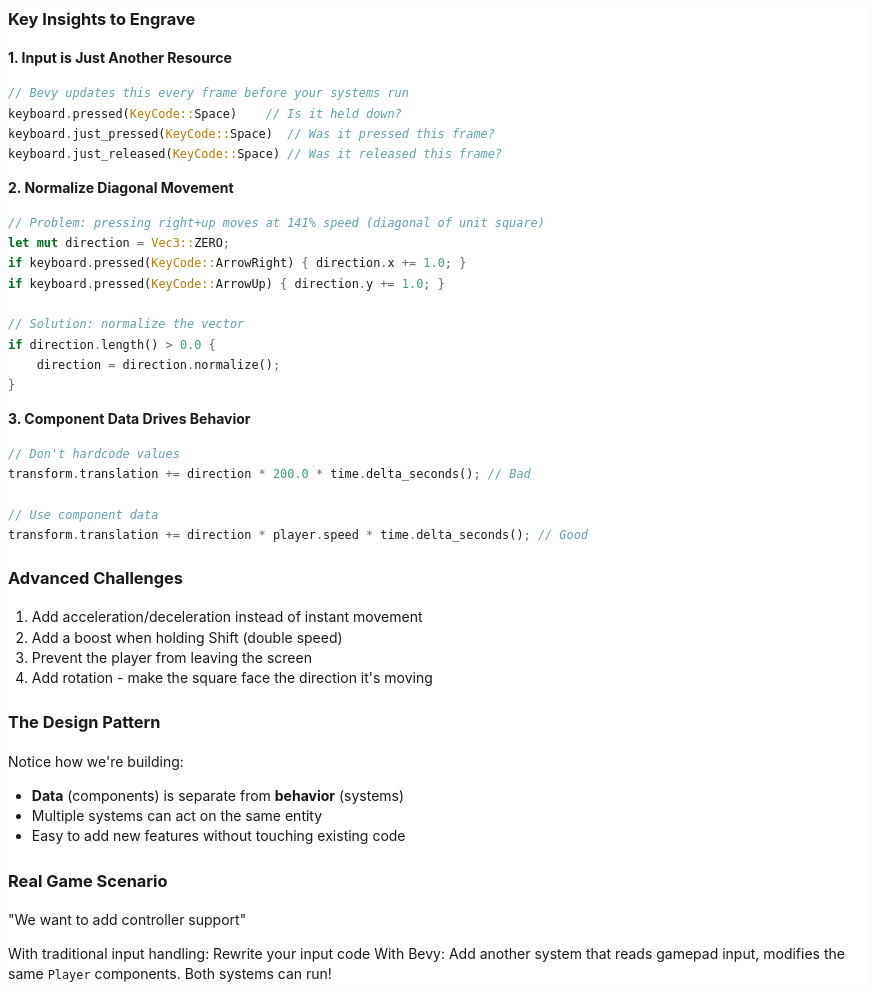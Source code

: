### Key Insights to Engrave

**1. Input is Just Another Resource**
```rust
// Bevy updates this every frame before your systems run
keyboard.pressed(KeyCode::Space)    // Is it held down?
keyboard.just_pressed(KeyCode::Space)  // Was it pressed this frame?
keyboard.just_released(KeyCode::Space) // Was it released this frame?
```

**2. Normalize Diagonal Movement**
```rust
// Problem: pressing right+up moves at 141% speed (diagonal of unit square)
let mut direction = Vec3::ZERO;
if keyboard.pressed(KeyCode::ArrowRight) { direction.x += 1.0; }
if keyboard.pressed(KeyCode::ArrowUp) { direction.y += 1.0; }

// Solution: normalize the vector
if direction.length() > 0.0 {
    direction = direction.normalize();
}
```

**3. Component Data Drives Behavior**
```rust
// Don't hardcode values
transform.translation += direction * 200.0 * time.delta_seconds(); // Bad

// Use component data
transform.translation += direction * player.speed * time.delta_seconds(); // Good
```

### Advanced Challenges

1. Add acceleration/deceleration instead of instant movement
2. Add a boost when holding Shift (double speed)
3. Prevent the player from leaving the screen
4. Add rotation - make the square face the direction it's moving

### The Design Pattern

Notice how we're building:
- **Data** (components) is separate from **behavior** (systems)
- Multiple systems can act on the same entity
- Easy to add new features without touching existing code

### Real Game Scenario

"We want to add controller support"

With traditional input handling: Rewrite your input code
With Bevy: Add another system that reads gamepad input, modifies the same `Player` components. Both systems can run!
